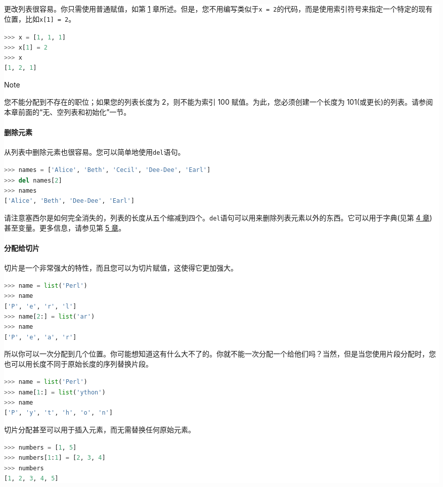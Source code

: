 更改列表很容易。你只需使用普通赋值，如第 [1](01.html) 章所述。但是，您不用编写类似于`x = 2`的代码，而是使用索引符号来指定一个特定的现有位置，比如`x[1] = 2`。

```py
>>> x = [1, 1, 1]
>>> x[1] = 2
>>> x
[1, 2, 1]

```

Note

您不能分配到不存在的职位；如果您的列表长度为 2，则不能为索引 100 赋值。为此，您必须创建一个长度为 101(或更长)的列表。请参阅本章前面的“无、空列表和初始化”一节。

#### 删除元素

从列表中删除元素也很容易。您可以简单地使用`del`语句。

```py
>>> names = ['Alice', 'Beth', 'Cecil', 'Dee-Dee', 'Earl']
>>> del names[2]
>>> names
['Alice', 'Beth', 'Dee-Dee', 'Earl']

```

请注意塞西尔是如何完全消失的，列表的长度从五个缩减到四个。`del`语句可以用来删除列表元素以外的东西。它可以用于字典(见第 [4 章](04.html))甚至变量。更多信息，请参见第 [5 章](05.html)。

#### 分配给切片

切片是一个非常强大的特性，而且您可以为切片赋值，这使得它更加强大。

```py
>>> name = list('Perl')
>>> name
['P', 'e', 'r', 'l']
>>> name[2:] = list('ar')
>>> name
['P', 'e', 'a', 'r']

```

所以你可以一次分配到几个位置。你可能想知道这有什么大不了的。你就不能一次分配一个给他们吗？当然，但是当您使用片段分配时，您也可以用长度不同于原始长度的序列替换片段。

```py
>>> name = list('Perl')
>>> name[1:] = list('ython')
>>> name
['P', 'y', 't', 'h', 'o', 'n']

```

切片分配甚至可以用于插入元素，而无需替换任何原始元素。

```py
>>> numbers = [1, 5]
>>> numbers[1:1] = [2, 3, 4]
>>> numbers
[1, 2, 3, 4, 5]

```
